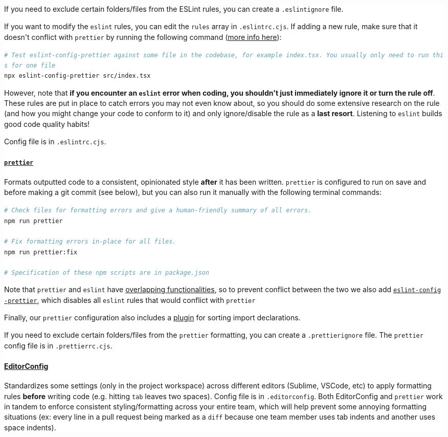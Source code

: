 If you need to exclude certain folders/files from the ESLint rules, you can create a `.eslintignore` file.

If you want to modify the `eslint` rules, you can edit the `rules` array in `.eslintrc.cjs`. If adding a new rule, make sure that it doesn't conflict with `prettier` by running the following command ([more info here](https://github.com/prettier/eslint-config-prettier#cli-helper-tool)):

```bash
# Test eslint-config-prettier against some file in the codebase, for example index.tsx. You usually only need to run this for one file
npx eslint-config-prettier src/index.tsx
```

However, note that **if you encounter an `eslint` error when coding, you shouldn't just immediately ignore it or turn the rule off**. These rules are put in place to catch errors you may not even know about, so you should do some extensive research on the rule (and how you might change your code to conform to it) and only ignore/disable the rule as a **last resort**. Listening to `eslint` builds good code quality habits!

Config file is in `.eslintrc.cjs`.

#### [`prettier`](https://prettier.io)

Formats outputted code to a consistent, opinionated style **after** it has been written. `prettier` is configured to run on save and before making a git commit (see below), but you can also run it manually with the following terminal commands:

```bash
# Check files for formatting errors and give a human-friendly summary of all errors.
npm run prettier

# Fix formatting errors in-place for all files.
npm run prettier:fix

# Specification of these npm scripts are in package.json
```

Note that `prettier` and `eslint` have [overlapping functionalities](https://www.robinwieruch.de/prettier-eslint/), so to prevent conflict between the two we also add [`eslint-config-prettier`](https://github.com/prettier/eslint-config-prettier#cli-helper-tool), which disables all `eslint` rules that would conflict with `prettier`

Finally, our `prettier` configuration also includes a [plugin](https://github.com/trivago/prettier-plugin-sort-imports) for sorting import declarations.

If you need to exclude certain folders/files from the `prettier` formatting, you can create a `.prettierignore` file. The `prettier` config file is in `.prettierrc.cjs`.

#### [EditorConfig](https://editorconfig.org)

Standardizes some settings (only in the project workspace) across different editors (Sublime, VSCode, etc) to apply formatting rules **before** writing code (e.g. hitting `tab` leaves two spaces). Config file is in `.editorconfig`. Both EditorConfig and `prettier` work in tandem to enforce consistent styling/formatting across your entire team, which will help prevent some annoying formatting situations (ex: every line in a pull request being marked as a `diff` because one team member uses tab indents and another uses space indents).
